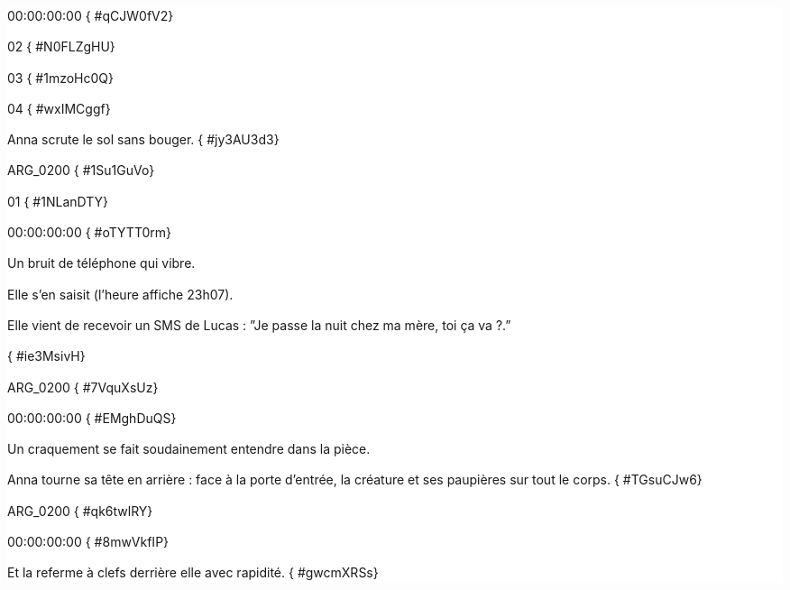 00:00:00:00
{ #qCJW0fV2}


02
{ #N0FLZgHU}


03
{ #1mzoHc0Q}


04
{ #wxIMCggf}


Anna scrute le sol sans bouger.
{ #jy3AU3d3}


ARG_0200
{ #1Su1GuVo}


01
{ #1NLanDTY}


00:00:00:00
{ #oTYTT0rm}


Un bruit de téléphone qui vibre. 

Elle s’en saisit (l’heure affiche 23h07).

Elle vient de recevoir un SMS de Lucas : ”Je passe la nuit chez ma mère, toi ça va ?.”


{ #ie3MsivH}


ARG_0200
{ #7VquXsUz}


00:00:00:00
{ #EMghDuQS}


Un craquement se fait soudainement entendre dans la pièce. 

Anna tourne sa tête en arrière : face à la porte d’entrée, la créature et ses paupières sur tout le corps.
{ #TGsuCJw6}


ARG_0200
{ #qk6twlRY}


00:00:00:00
{ #8mwVkfIP}


Et la referme à clefs derrière elle avec rapidité.
{ #gwcmXRSs}
